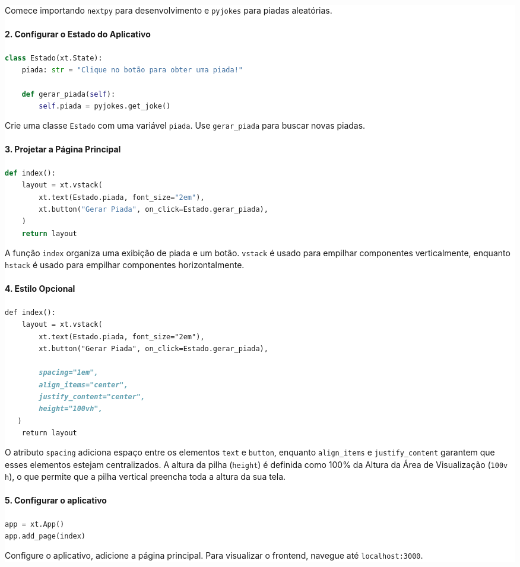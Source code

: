 Comece importando `nextpy` para desenvolvimento e `pyjokes` para piadas aleatórias.

#### 2. Configurar o Estado do Aplicativo

```python
class Estado(xt.State):
    piada: str = "Clique no botão para obter uma piada!"

    def gerar_piada(self):
        self.piada = pyjokes.get_joke()
```

Crie uma classe `Estado` com uma variável `piada`. Use `gerar_piada` para buscar novas piadas.

#### 3. Projetar a Página Principal

```python
def index():
    layout = xt.vstack(
        xt.text(Estado.piada, font_size="2em"),
        xt.button("Gerar Piada", on_click=Estado.gerar_piada),
    )
    return layout
```

A função `index` organiza uma exibição de piada e um botão. `vstack` é usado para empilhar componentes verticalmente, enquanto `hstack` é usado para empilhar componentes horizontalmente.

#### 4. Estilo Opcional
```md
def index():
    layout = xt.vstack(
        xt.text(Estado.piada, font_size="2em"),
        xt.button("Gerar Piada", on_click=Estado.gerar_piada),

        spacing="1em",
        align_items="center",
        justify_content="center",
        height="100vh",
   )
    return layout
```
O atributo `spacing` adiciona espaço entre os elementos `text` e `button`, enquanto `align_items` e `justify_content` garantem que esses elementos estejam centralizados. A altura da pilha (`height`) é definida como 100% da Altura da Área de Visualização (`100vh`), o que permite que a pilha vertical preencha toda a altura da sua tela.

#### 5. Configurar o aplicativo

```python
app = xt.App()
app.add_page(index)

```

Configure o aplicativo, adicione a página principal. Para visualizar o frontend, navegue até `localhost:3000`.
